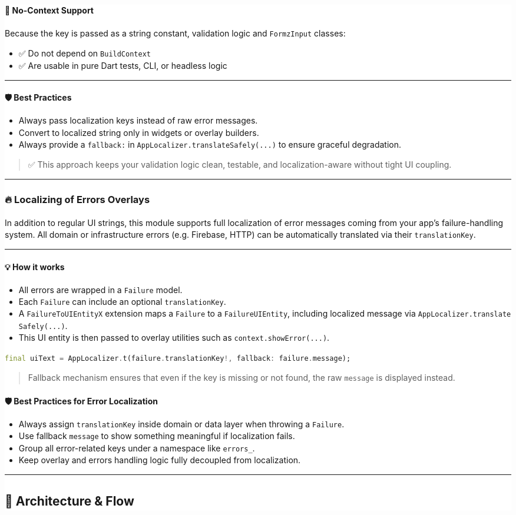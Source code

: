 #### 🧪 No-Context Support

Because the key is passed as a string constant, validation logic and `FormzInput` classes:

- ✅ Do not depend on `BuildContext`
- ✅ Are usable in pure Dart tests, CLI, or headless logic

---

#### 🛡️ Best Practices

- Always pass localization keys instead of raw error messages.
- Convert to localized string only in widgets or overlay builders.
- Always provide a `fallback:` in `AppLocalizer.translateSafely(...)` to ensure graceful degradation.

> ✅ This approach keeps your validation logic clean, testable, and localization-aware without tight UI coupling.

---

### 🔥 Localizing of Errors Overlays

In addition to regular UI strings, this module supports full localization of error messages coming from
your app’s failure-handling system. All domain or infrastructure errors (e.g. Firebase, HTTP)
can be automatically translated via their `translationKey`.

---

#### 💡 How it works

- All errors are wrapped in a `Failure` model.
- Each `Failure` can include an optional `translationKey`.
- A `FailureToUIEntityX` extension maps a `Failure` to a `FailureUIEntity`, including localized message via `AppLocalizer.translateSafely(...)`.
- This UI entity is then passed to overlay utilities such as `context.showError(...)`.

```dart
final uiText = AppLocalizer.t(failure.translationKey!, fallback: failure.message);
```

> Fallback mechanism ensures that even if the key is missing or not found, the raw `message` is displayed instead.

#### 🛡️ Best Practices for Error Localization

- Always assign `translationKey` inside domain or data layer when throwing a `Failure`.
- Use fallback `message` to show something meaningful if localization fails.
- Group all error-related keys under a namespace like `errors_`.
- Keep overlay and errors handling logic fully decoupled from localization.

---

## 🧩 Architecture & Flow
